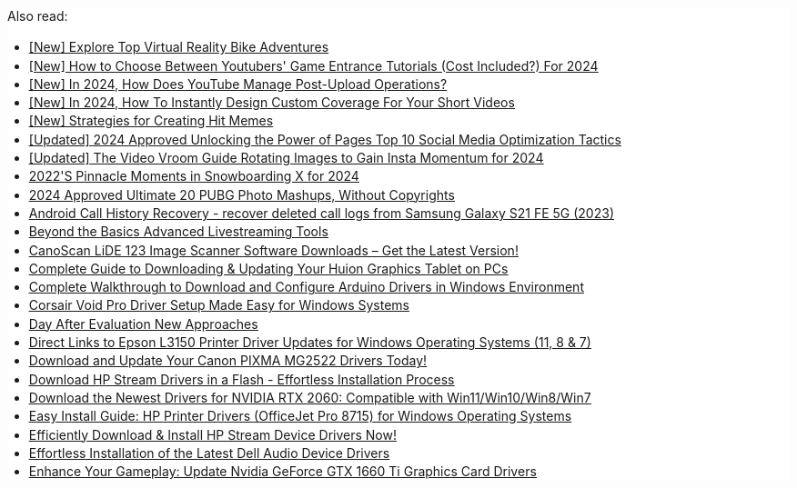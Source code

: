 <span class="atpl-alsoreadstyle">Also read:</span>
<div><ul>
<li><a href="https://some-techniques.techidaily.com/new-explore-top-virtual-reality-bike-adventures/"><u>[New] Explore Top Virtual Reality Bike Adventures</u></a></li>
<li><a href="https://eaxpv-info.techidaily.com/new-how-to-choose-between-youtubers-game-entrance-tutorials-cost-included-for-2024/"><u>[New] How to Choose Between Youtubers' Game Entrance Tutorials (Cost Included?) For 2024</u></a></li>
<li><a href="https://eaxpv-info.techidaily.com/new-in-2024-how-does-youtube-manage-post-upload-operations/"><u>[New] In 2024, How Does YouTube Manage Post-Upload Operations?</u></a></li>
<li><a href="https://eaxpv-info.techidaily.com/new-in-2024-how-to-instantly-design-custom-coverage-for-your-short-videos/"><u>[New] In 2024, How To Instantly Design Custom Coverage For Your Short Videos</u></a></li>
<li><a href="https://some-approaches.techidaily.com/new-strategies-for-creating-hit-memes/"><u>[New] Strategies for Creating Hit Memes</u></a></li>
<li><a href="https://facebook-videos.techidaily.com/updated-2024-approved-unlocking-the-power-of-pages-top-10-social-media-optimization-tactics/"><u>[Updated] 2024 Approved  Unlocking the Power of Pages  Top 10 Social Media Optimization Tactics</u></a></li>
<li><a href="https://instagram-video-recordings.techidaily.com/updated-the-video-vroom-guide-rotating-images-to-gain-insta-momentum-for-2024/"><u>[Updated] The Video Vroom Guide  Rotating Images to Gain Insta Momentum for 2024</u></a></li>
<li><a href="https://extra-information.techidaily.com/2022s-pinnacle-moments-in-snowboarding-x-for-2024/"><u>2022'S Pinnacle Moments in Snowboarding X for 2024</u></a></li>
<li><a href="https://fox-info.techidaily.com/2024-approved-ultimate-20-pubg-photo-mashups-without-copyrights/"><u>2024 Approved  Ultimate 20 PUBG Photo Mashups, Without Copyrights</u></a></li>
<li><a href="https://phone-solutions.techidaily.com/android-call-history-recovery-recover-deleted-call-logs-from-samsung-galaxy-s21-fe-5g-2023-by-fonelab-android-recover-call-logs/"><u>Android Call History Recovery - recover deleted call logs from Samsung Galaxy S21 FE 5G (2023)</u></a></li>
<li><a href="https://screen-capture.techidaily.com/beyond-the-basics-advanced-livestreaming-tools/"><u>Beyond the Basics  Advanced Livestreaming Tools</u></a></li>
<li><a href="https://driver-download.techidaily.com/canoscan-lide-123-image-scanner-software-downloads-get-the-latest-version/"><u>CanoScan LiDE 123 Image Scanner Software Downloads – Get the Latest Version!</u></a></li>
<li><a href="https://driver-download.techidaily.com/complete-guide-to-downloading-and-updating-your-huion-graphics-tablet-on-pcs/"><u>Complete Guide to Downloading & Updating Your Huion Graphics Tablet on PCs</u></a></li>
<li><a href="https://driver-download.techidaily.com/complete-walkthrough-to-download-and-configure-arduino-drivers-in-windows-environment/"><u>Complete Walkthrough to Download and Configure Arduino Drivers in Windows Environment</u></a></li>
<li><a href="https://driver-download.techidaily.com/corsair-void-pro-driver-setup-made-easy-for-windows-systems/"><u>Corsair Void Pro Driver Setup Made Easy for Windows Systems</u></a></li>
<li><a href="https://fox-helps.techidaily.com/day-after-evaluation-new-approaches/"><u>Day After Evaluation  New Approaches</u></a></li>
<li><a href="https://driver-download.techidaily.com/direct-links-to-epson-l3150-printer-driver-updates-for-windows-operating-systems-11-8-and-7/"><u>Direct Links to Epson L3150 Printer Driver Updates for Windows Operating Systems (11, 8 & 7)</u></a></li>
<li><a href="https://driver-download.techidaily.com/download-and-update-your-canon-pixma-mg2522-drivers-today/"><u>Download and Update Your Canon PIXMA MG2522 Drivers Today!</u></a></li>
<li><a href="https://driver-download.techidaily.com/download-hp-stream-drivers-in-a-flash-effortless-installation-process/"><u>Download HP Stream Drivers in a Flash - Effortless Installation Process</u></a></li>
<li><a href="https://driver-download.techidaily.com/download-the-newest-drivers-for-nvidia-rtx-2060-compatible-with-win11win10win8win7/"><u>Download the Newest Drivers for NVIDIA RTX 2060: Compatible with Win11/Win10/Win8/Win7</u></a></li>
<li><a href="https://driver-download.techidaily.com/easy-install-guide-hp-printer-drivers-officejet-pro-8715-for-windows-operating-systems/"><u>Easy Install Guide: HP Printer Drivers (OfficeJet Pro 8715) for Windows Operating Systems</u></a></li>
<li><a href="https://driver-download.techidaily.com/1722964056174-efficiently-download-and-install-hp-stream-device-drivers-now/"><u>Efficiently Download & Install HP Stream Device Drivers Now!</u></a></li>
<li><a href="https://driver-download.techidaily.com/effortless-installation-of-the-latest-dell-audio-device-drivers/"><u>Effortless Installation of the Latest Dell Audio Device Drivers</u></a></li>
<li><a href="https://driver-download.techidaily.com/enhance-your-gameplay-update-nvidia-geforce-gtx-1660-ti-graphics-card-drivers/"><u>Enhance Your Gameplay: Update Nvidia GeForce GTX 1660 Ti Graphics Card Drivers</u></a></li>
